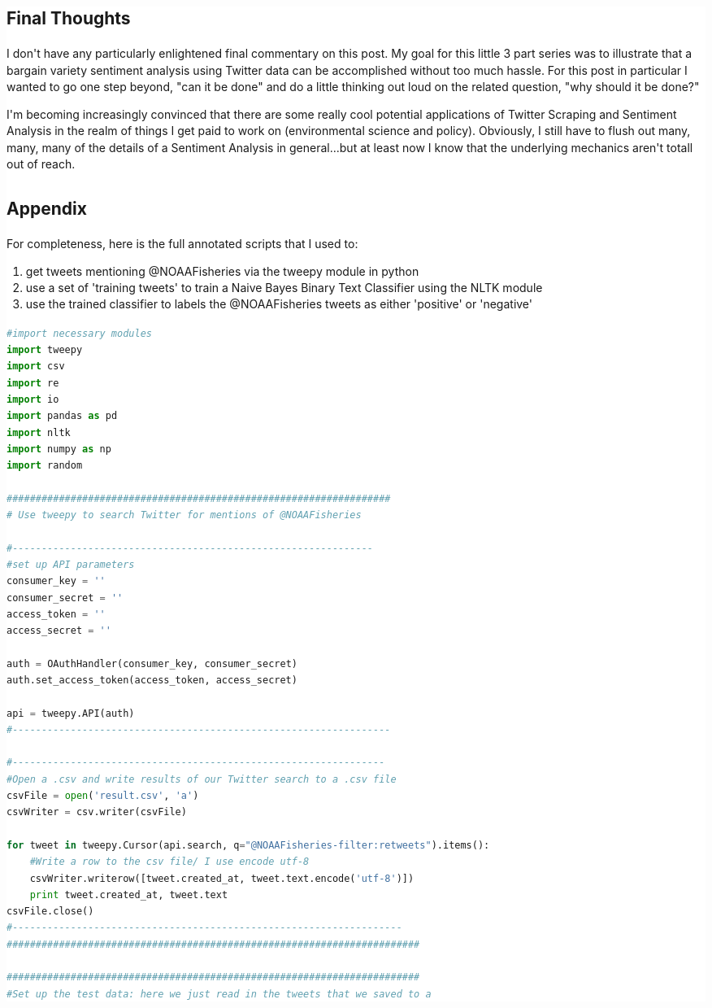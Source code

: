 ## Final Thoughts
I don't have any particularly enlightened final commentary on this post.  My goal for this little 3 part series was to illustrate that a bargain variety sentiment analysis using Twitter data can be accomplished without too much hassle.  For this post in particular I wanted to go one step beyond, "can it be done" and do a little thinking out loud on the related question, "why should it be done?" 

I'm becoming increasingly convinced that there are some really cool potential applications of Twitter Scraping and Sentiment Analysis in the realm of things I get paid to work on (environmental science and policy).  Obviously, I still have to flush out many, many, many of the details of a Sentiment Analysis in general...but at least now I know that the underlying mechanics aren't totall out of reach.

## Appendix
For completeness, here is the full annotated scripts that I used to:

1. get tweets mentioning @NOAAFisheries via the tweepy module in python
2. use a set of 'training tweets' to train a Naive Bayes Binary Text Classifier using the NLTK module
3. use the trained classifier to labels the @NOAAFisheries tweets as either 'positive' or 'negative'

```python
#import necessary modules
import tweepy
import csv
import re
import io
import pandas as pd
import nltk
import numpy as np
import random

##################################################################
# Use tweepy to search Twitter for mentions of @NOAAFisheries

#--------------------------------------------------------------
#set up API parameters
consumer_key = ''
consumer_secret = ''
access_token = ''
access_secret = ''
 
auth = OAuthHandler(consumer_key, consumer_secret)
auth.set_access_token(access_token, access_secret)
 
api = tweepy.API(auth)
#-----------------------------------------------------------------

#----------------------------------------------------------------
#Open a .csv and write results of our Twitter search to a .csv file
csvFile = open('result.csv', 'a')
csvWriter = csv.writer(csvFile)

for tweet in tweepy.Cursor(api.search, q="@NOAAFisheries-filter:retweets").items():
    #Write a row to the csv file/ I use encode utf-8
    csvWriter.writerow([tweet.created_at, tweet.text.encode('utf-8')])
    print tweet.created_at, tweet.text
csvFile.close()
#-------------------------------------------------------------------
#######################################################################

#######################################################################
#Set up the test data: here we just read in the tweets that we saved to a 
```